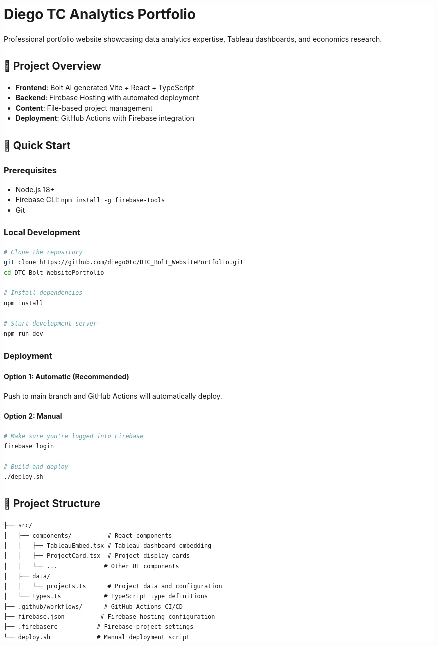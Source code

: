 # Diego TC Analytics Portfolio

Professional portfolio website showcasing data analytics expertise, Tableau dashboards, and economics research.

## 🎯 Project Overview

- **Frontend**: Bolt AI generated Vite + React + TypeScript
- **Backend**: Firebase Hosting with automated deployment
- **Content**: File-based project management
- **Deployment**: GitHub Actions with Firebase integration

## 🚀 Quick Start

### Prerequisites
- Node.js 18+ 
- Firebase CLI: `npm install -g firebase-tools`
- Git

### Local Development
```bash
# Clone the repository
git clone https://github.com/diego0tc/DTC_Bolt_WebsitePortfolio.git
cd DTC_Bolt_WebsitePortfolio

# Install dependencies
npm install

# Start development server
npm run dev
```

### Deployment

#### Option 1: Automatic (Recommended)
Push to main branch and GitHub Actions will automatically deploy.

#### Option 2: Manual
```bash
# Make sure you're logged into Firebase
firebase login

# Build and deploy
./deploy.sh
```

## 📁 Project Structure

```
├── src/
│   ├── components/          # React components
│   │   ├── TableauEmbed.tsx # Tableau dashboard embedding
│   │   ├── ProjectCard.tsx  # Project display cards
│   │   └── ...             # Other UI components
│   ├── data/
│   │   └── projects.ts      # Project data and configuration
│   └── types.ts            # TypeScript type definitions
├── .github/workflows/      # GitHub Actions CI/CD
├── firebase.json          # Firebase hosting configuration
├── .firebaserc           # Firebase project settings
└── deploy.sh             # Manual deployment script
```